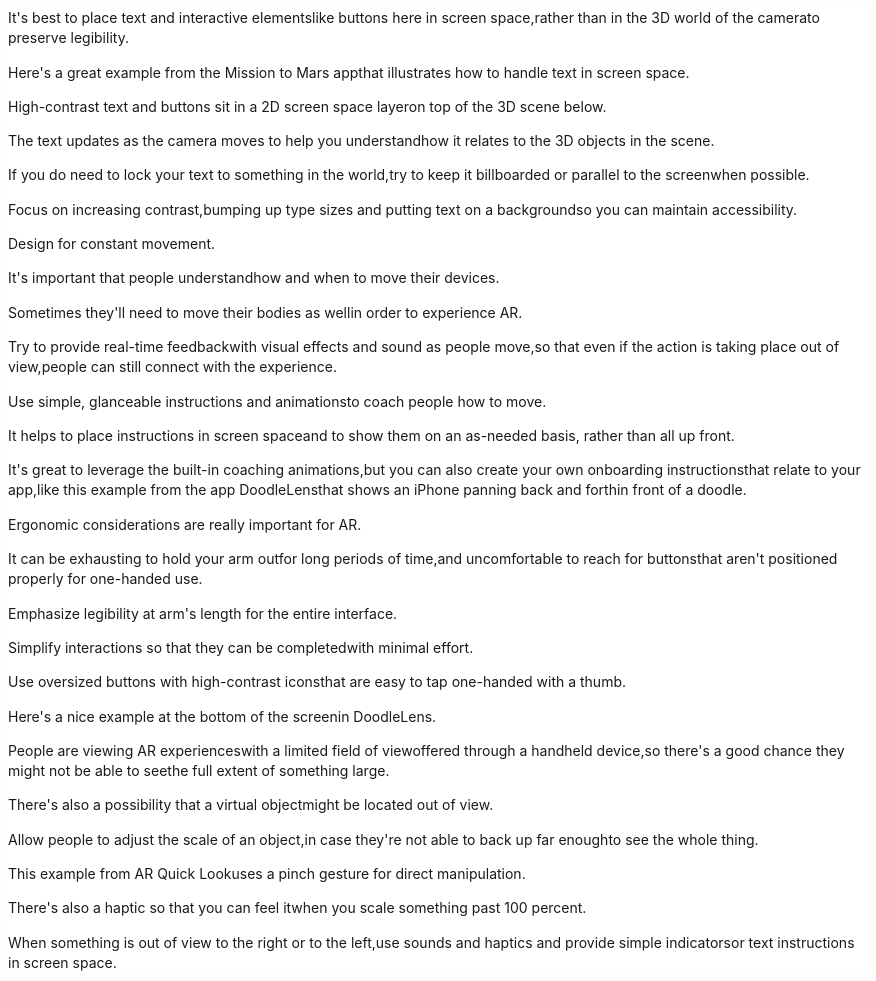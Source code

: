 It's best to place text and interactive elementslike buttons here in screen space,rather than in the 3D world of the camerato preserve legibility.

Here's a great example from the Mission to Mars appthat illustrates how to handle text in screen space.

High-contrast text and buttons sit in a 2D screen space layeron top of the 3D scene below.

The text updates as the camera moves to help you understandhow it relates to the 3D objects in the scene.

If you do need to lock your text to something in the world,try to keep it billboarded or parallel to the screenwhen possible.

Focus on increasing contrast,bumping up type sizes and putting text on a backgroundso you can maintain accessibility.

Design for constant movement.

It's important that people understandhow and when to move their devices.

Sometimes they'll need to move their bodies as wellin order to experience AR.

Try to provide real-time feedbackwith visual effects and sound as people move,so that even if the action is taking place out of view,people can still connect with the experience.

Use simple, glanceable instructions and animationsto coach people how to move.

It helps to place instructions in screen spaceand to show them on an as-needed basis, rather than all up front.

It's great to leverage the built-in coaching animations,but you can also create your own onboarding instructionsthat relate to your app,like this example from the app DoodleLensthat shows an iPhone panning back and forthin front of a doodle.

Ergonomic considerations are really important for AR.

It can be exhausting to hold your arm outfor long periods of time,and uncomfortable to reach for buttonsthat aren't positioned properly for one-handed use.

Emphasize legibility at arm's length for the entire interface.

Simplify interactions so that they can be completedwith minimal effort.

Use oversized buttons with high-contrast iconsthat are easy to tap one-handed with a thumb.

Here's a nice example at the bottom of the screenin DoodleLens.

People are viewing AR experienceswith a limited field of viewoffered through a handheld device,so there's a good chance they might not be able to seethe full extent of something large.

There's also a possibility that a virtual objectmight be located out of view.

Allow people to adjust the scale of an object,in case they're not able to back up far enoughto see the whole thing.

This example from AR Quick Lookuses a pinch gesture for direct manipulation.

There's also a haptic so that you can feel itwhen you scale something past 100 percent.

When something is out of view to the right or to the left,use sounds and haptics and provide simple indicatorsor text instructions in screen space.
